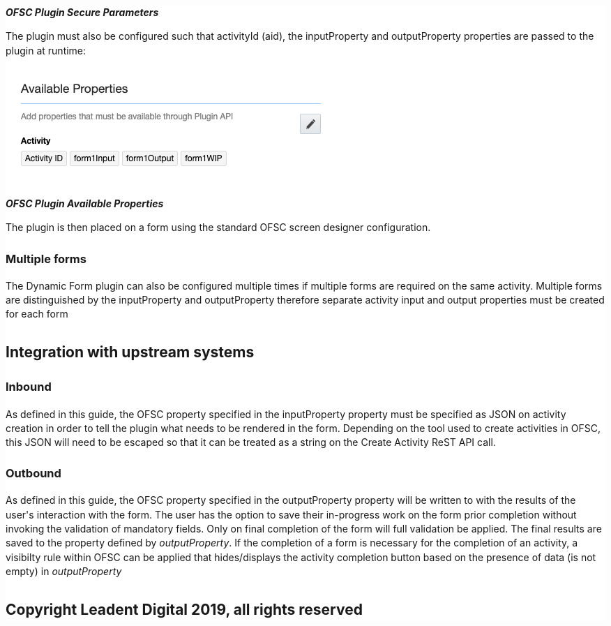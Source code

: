 **_OFSC Plugin Secure Parameters_**

The plugin must also be configured such that activityId (aid), the inputProperty and outputProperty properties are passed to the plugin at runtime:

![ofscAvailableProps](ofscAvailableProps.png)

**_OFSC Plugin Available Properties_**

The plugin is then placed on a form using the standard OFSC screen designer configuration.

### Multiple forms
The Dynamic Form plugin can also be configured multiple times if multiple forms are required on the same activity.  Multiple forms are distinguished by the inputProperty and outputProperty therefore separate activity input and output properties must be created for each form

## Integration with upstream systems
### Inbound
As defined in this guide, the OFSC property specified in the inputProperty property must be specified as JSON on activity creation in order to tell the plugin what needs to be rendered in the form.  Depending on the tool used to create activities in OFSC, this JSON will need to be escaped so that it can be treated as a string on the Create Activity ReST API call.

### Outbound
As defined in this guide, the OFSC property specified in the outputProperty property will be written to with the results of the user's interaction with the form.  The user has the option to save their in-progress work on the form prior completion without invoking the validation of mandatory fields.  Only on final completion of the form will full validation be applied.  The final results are saved to the property defined by _outputProperty_.  If the completion of a form is necessary for the completion of an activity, a visibilty rule within OFSC can be applied that hides/displays the activity completion button based on the presence of data (is not empty) in _outputProperty_

## Copyright Leadent Digital 2019, all rights reserved
